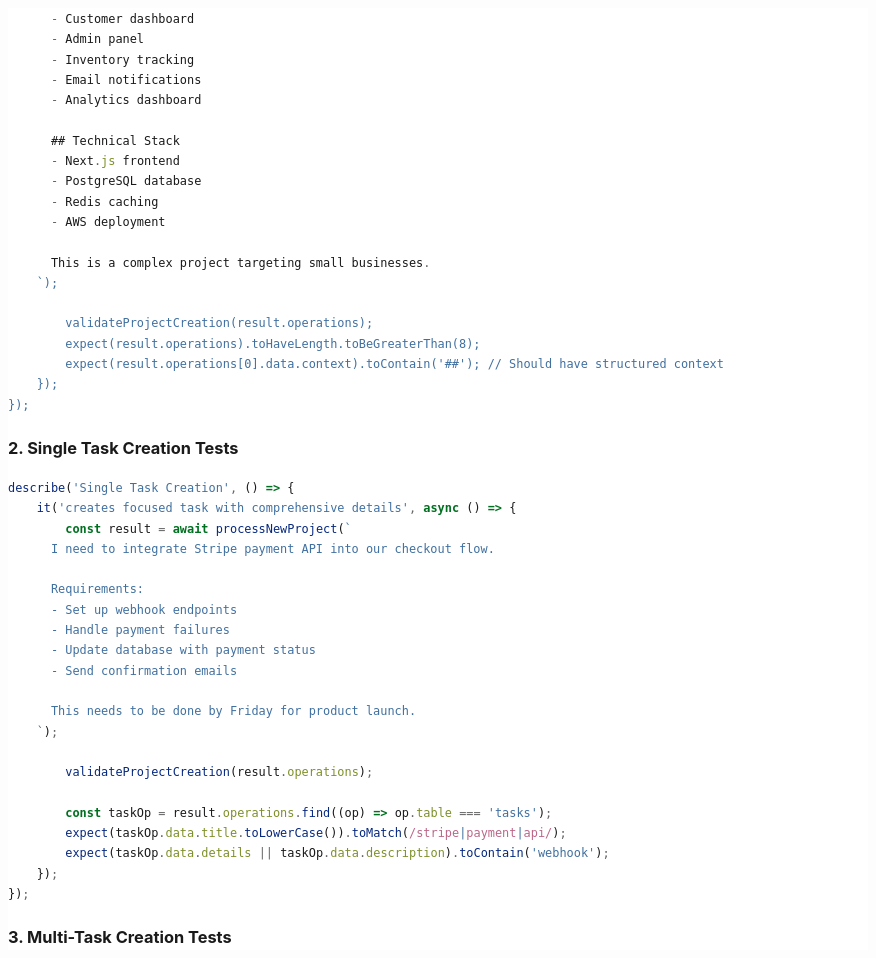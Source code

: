```typescript
      - Customer dashboard
      - Admin panel
      - Inventory tracking
      - Email notifications
      - Analytics dashboard

      ## Technical Stack
      - Next.js frontend
      - PostgreSQL database
      - Redis caching
      - AWS deployment

      This is a complex project targeting small businesses.
    `);

		validateProjectCreation(result.operations);
		expect(result.operations).toHaveLength.toBeGreaterThan(8);
		expect(result.operations[0].data.context).toContain('##'); // Should have structured context
	});
});
```

### 2. Single Task Creation Tests

```typescript
describe('Single Task Creation', () => {
	it('creates focused task with comprehensive details', async () => {
		const result = await processNewProject(`
      I need to integrate Stripe payment API into our checkout flow.
      
      Requirements:
      - Set up webhook endpoints
      - Handle payment failures
      - Update database with payment status  
      - Send confirmation emails
      
      This needs to be done by Friday for product launch.
    `);

		validateProjectCreation(result.operations);

		const taskOp = result.operations.find((op) => op.table === 'tasks');
		expect(taskOp.data.title.toLowerCase()).toMatch(/stripe|payment|api/);
		expect(taskOp.data.details || taskOp.data.description).toContain('webhook');
	});
});
```

### 3. Multi-Task Creation Tests
